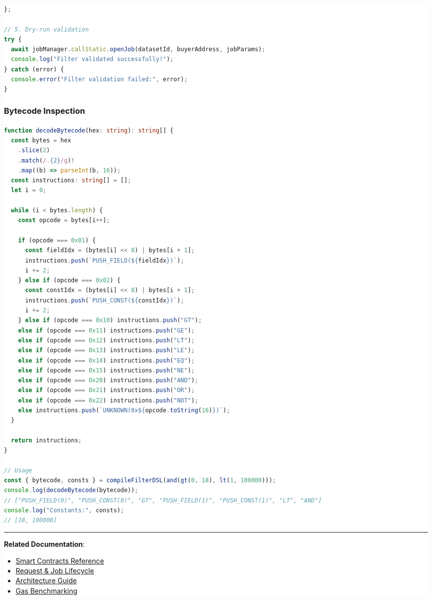 ```typescript
};

// 5. Dry-run validation
try {
  await jobManager.callStatic.openJob(datasetId, buyerAddress, jobParams);
  console.log("Filter validated successfully!");
} catch (error) {
  console.error("Filter validation failed:", error);
}
```

### Bytecode Inspection

```typescript
function decodeBytecode(hex: string): string[] {
  const bytes = hex
    .slice(2)
    .match(/.{2}/g)!
    .map((b) => parseInt(b, 16));
  const instructions: string[] = [];
  let i = 0;

  while (i < bytes.length) {
    const opcode = bytes[i++];

    if (opcode === 0x01) {
      const fieldIdx = (bytes[i] << 8) | bytes[i + 1];
      instructions.push(`PUSH_FIELD(${fieldIdx})`);
      i += 2;
    } else if (opcode === 0x02) {
      const constIdx = (bytes[i] << 8) | bytes[i + 1];
      instructions.push(`PUSH_CONST(${constIdx})`);
      i += 2;
    } else if (opcode === 0x10) instructions.push("GT");
    else if (opcode === 0x11) instructions.push("GE");
    else if (opcode === 0x12) instructions.push("LT");
    else if (opcode === 0x13) instructions.push("LE");
    else if (opcode === 0x14) instructions.push("EQ");
    else if (opcode === 0x15) instructions.push("NE");
    else if (opcode === 0x20) instructions.push("AND");
    else if (opcode === 0x21) instructions.push("OR");
    else if (opcode === 0x22) instructions.push("NOT");
    else instructions.push(`UNKNOWN(0x${opcode.toString(16)})`);
  }

  return instructions;
}

// Usage
const { bytecode, consts } = compileFilterDSL(and(gt(0, 18), lt(1, 100000)));
console.log(decodeBytecode(bytecode));
// ["PUSH_FIELD(0)", "PUSH_CONST(0)", "GT", "PUSH_FIELD(1)", "PUSH_CONST(1)", "LT", "AND"]
console.log("Constants:", consts);
// [18, 100000]
```

---

**Related Documentation**:

- [Smart Contracts Reference](SMART_CONTRACTS.md)
- [Request & Job Lifecycle](REQUEST_JOB_LIFECYCLE.md)
- [Architecture Guide](ARCHITECTURE.md)
- [Gas Benchmarking](gas_benchmarking.md)
